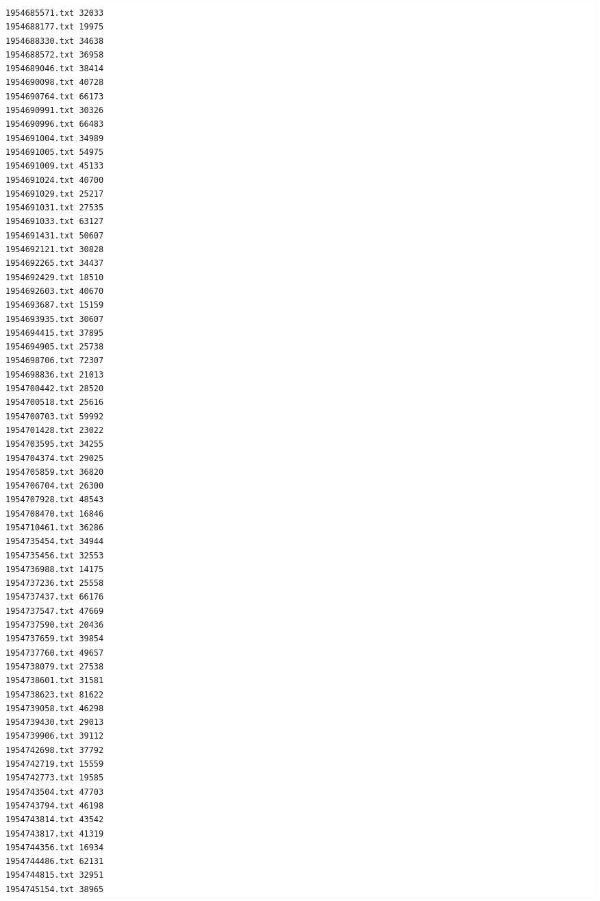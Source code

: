     1954685571.txt 32033
    1954688177.txt 19975
    1954688330.txt 34638
    1954688572.txt 36958
    1954689046.txt 38414
    1954690098.txt 40728
    1954690764.txt 66173
    1954690991.txt 30326
    1954690996.txt 66483
    1954691004.txt 34989
    1954691005.txt 54975
    1954691009.txt 45133
    1954691024.txt 40700
    1954691029.txt 25217
    1954691031.txt 27535
    1954691033.txt 63127
    1954691431.txt 50607
    1954692121.txt 30828
    1954692265.txt 34437
    1954692429.txt 18510
    1954692603.txt 40670
    1954693687.txt 15159
    1954693935.txt 30607
    1954694415.txt 37895
    1954694905.txt 25738
    1954698706.txt 72307
    1954698836.txt 21013
    1954700442.txt 28520
    1954700518.txt 25616
    1954700703.txt 59992
    1954701428.txt 23022
    1954703595.txt 34255
    1954704374.txt 29025
    1954705859.txt 36820
    1954706704.txt 26300
    1954707928.txt 48543
    1954708470.txt 16846
    1954710461.txt 36286
    1954735454.txt 34944
    1954735456.txt 32553
    1954736988.txt 14175
    1954737236.txt 25558
    1954737437.txt 66176
    1954737547.txt 47669
    1954737590.txt 20436
    1954737659.txt 39854
    1954737760.txt 49657
    1954738079.txt 27538
    1954738601.txt 31581
    1954738623.txt 81622
    1954739058.txt 46298
    1954739430.txt 29013
    1954739906.txt 39112
    1954742698.txt 37792
    1954742719.txt 15559
    1954742773.txt 19585
    1954743504.txt 47703
    1954743794.txt 46198
    1954743814.txt 43542
    1954743817.txt 41319
    1954744356.txt 16934
    1954744486.txt 62131
    1954744815.txt 32951
    1954745154.txt 38965